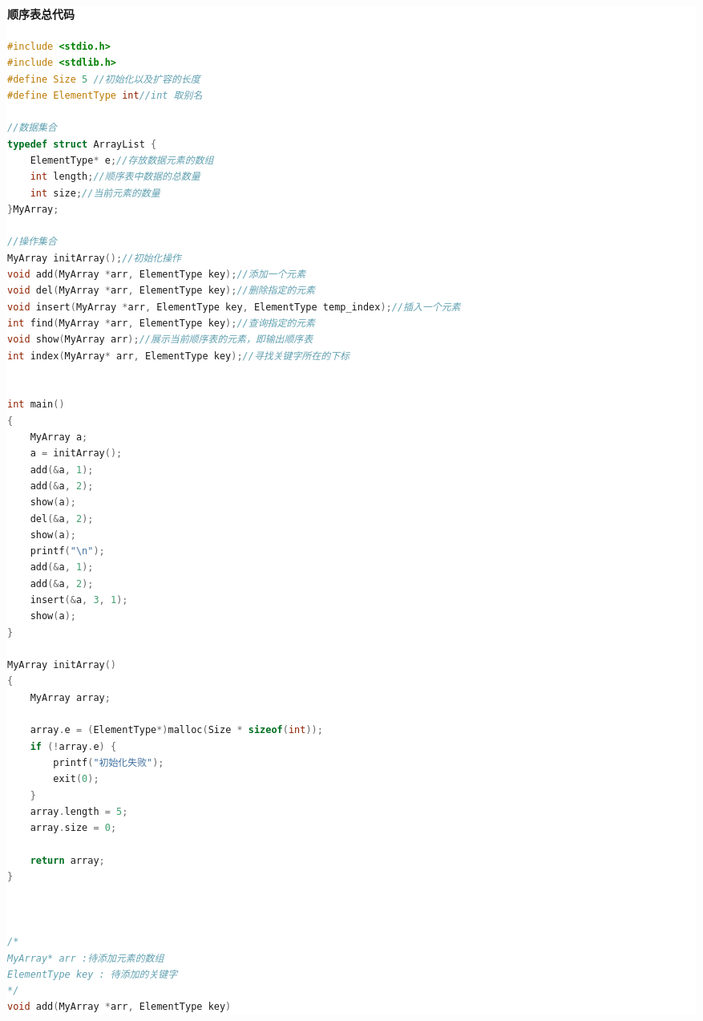 

#### 顺序表总代码

```c
#include <stdio.h>
#include <stdlib.h>
#define Size 5 //初始化以及扩容的长度
#define ElementType int//int 取别名

//数据集合 
typedef struct ArrayList {
	ElementType* e;//存放数据元素的数组
	int length;//顺序表中数据的总数量
	int size;//当前元素的数量
}MyArray;

//操作集合 
MyArray initArray();//初始化操作
void add(MyArray *arr, ElementType key);//添加一个元素
void del(MyArray *arr, ElementType key);//删除指定的元素
void insert(MyArray *arr, ElementType key, ElementType temp_index);//插入一个元素 
int find(MyArray *arr, ElementType key);//查询指定的元素
void show(MyArray arr);//展示当前顺序表的元素，即输出顺序表 
int index(MyArray* arr, ElementType key);//寻找关键字所在的下标


int main()
{
	MyArray a;
	a = initArray();
	add(&a, 1);
	add(&a, 2);
	show(a);
	del(&a, 2);
	show(a);
	printf("\n");
	add(&a, 1);
	add(&a, 2);	
	insert(&a, 3, 1);
	show(a);
}

MyArray initArray()
{
	MyArray array;

	array.e = (ElementType*)malloc(Size * sizeof(int));
	if (!array.e) {
		printf("初始化失败");
		exit(0);
	}
	array.length = 5;
	array.size = 0;

	return array;
}



/*
MyArray* arr :待添加元素的数组
ElementType key : 待添加的关键字
*/
void add(MyArray *arr, ElementType key)
```